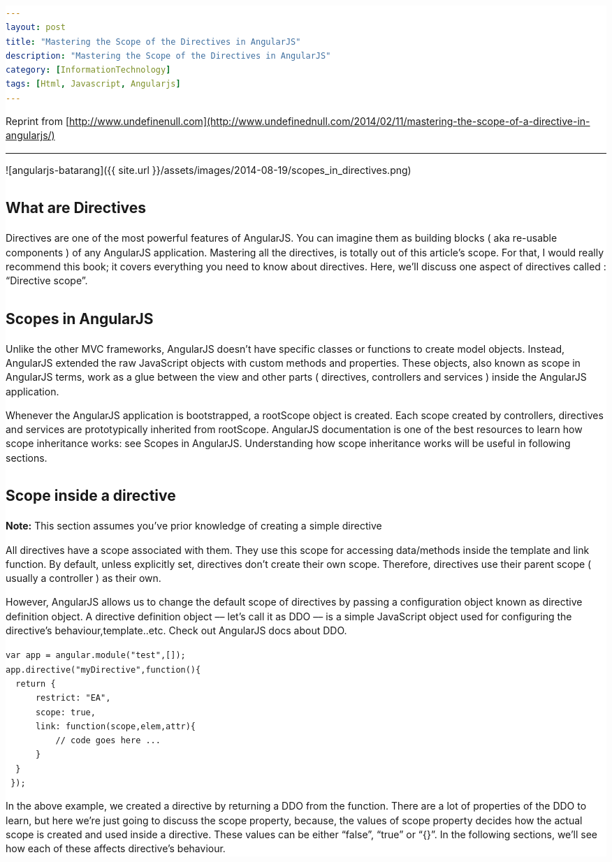 ```yaml
---
layout: post
title: "Mastering the Scope of the Directives in AngularJS"
description: "Mastering the Scope of the Directives in AngularJS"
category: [InformationTechnology]
tags: [Html, Javascript, Angularjs]
---
```


Reprint from [http://www.undefinenull.com](http://www.undefinednull.com/2014/02/11/mastering-the-scope-of-a-directive-in-angularjs/)

<hr/>

![angularjs-batarang]({{ site.url }}/assets/images/2014-08-19/scopes_in_directives.png)

## What are Directives

Directives are one of the most powerful features of AngularJS. You can imagine them as building blocks ( aka re-usable components ) of any AngularJS application. Mastering all the directives, is totally out of this article’s scope. For that, I would really recommend this book; it covers everything you need to know about directives. Here, we’ll discuss one aspect of directives called : “Directive scope”.

## Scopes in AngularJS

Unlike the other MVC frameworks, AngularJS doesn’t have specific classes or functions to create model objects. Instead, AngularJS extended the raw JavaScript objects with custom methods and properties. These objects, also known as scope in AngularJS terms, work as a glue between the view and other parts ( directives, controllers and services ) inside the AngularJS application.

Whenever the AngularJS application is bootstrapped, a rootScope object is created. Each scope created by controllers, directives and services are prototypically inherited from rootScope. AngularJS documentation is one of the best resources to learn how scope inheritance works: see Scopes in AngularJS. Understanding how scope inheritance works will be useful in following sections.

## Scope inside a directive

**Note:** This section assumes you’ve prior knowledge of creating a simple directive

All directives have a scope associated with them. They use this scope for accessing data/methods inside the template and link function. By default, unless explicitly set, directives don’t create their own scope. Therefore, directives use their parent scope ( usually a controller ) as their own.

However, AngularJS allows us to change the default scope of directives by passing a configuration object known as directive definition object. A directive definition object –– let’s call it as DDO –– is a simple JavaScript object used for configuring the directive’s behaviour,template..etc. Check out AngularJS docs about DDO.

    var app = angular.module("test",[]);
    app.directive("myDirective",function(){
      return {
          restrict: "EA",
          scope: true,
          link: function(scope,elem,attr){
              // code goes here ...
          }
      }
     });
In the above example, we created a directive by returning a DDO from the function. There are a lot of properties of the DDO to learn, but here we’re just going to discuss the scope property, because, the values of scope property decides how the actual scope is created and used inside a directive. These values can be either “false”, “true” or “{}”. In the following sections, we’ll see how each of these affects directive’s behaviour.
